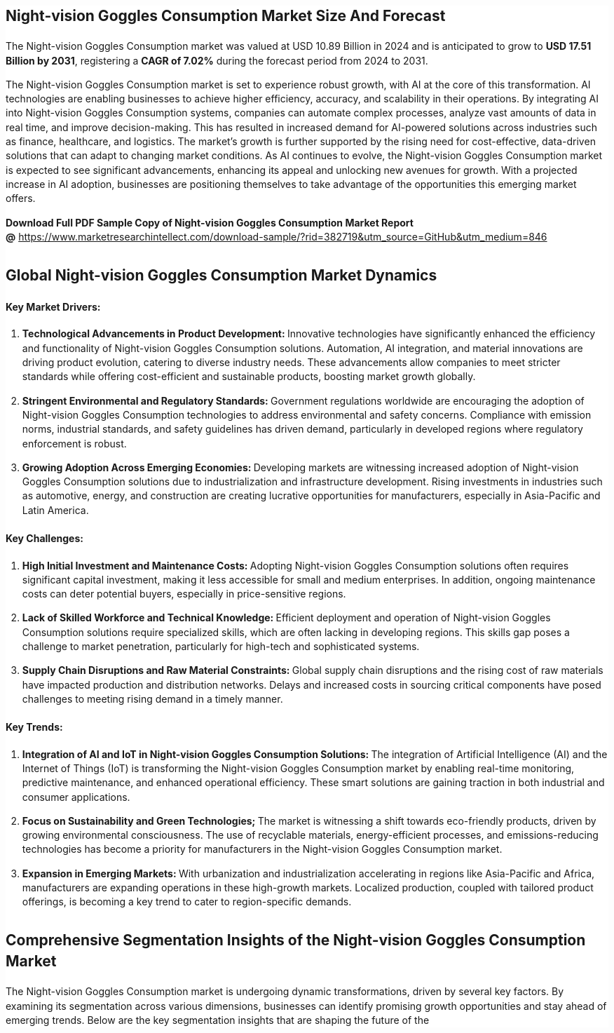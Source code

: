 <h2>Night-vision Goggles Consumption Market Size And Forecast</h2><p>The Night-vision Goggles Consumption market was valued at USD 10.89 Billion in 2024 and is anticipated to grow to <strong>USD 17.51 Billion by 2031</strong>, registering a <strong>CAGR of 7.02%</strong> during the forecast period from 2024 to 2031.</p><p>The Night-vision Goggles Consumption market is set to experience robust growth, with AI at the core of this transformation. AI technologies are enabling businesses to achieve higher efficiency, accuracy, and scalability in their operations. By integrating AI into Night-vision Goggles Consumption systems, companies can automate complex processes, analyze vast amounts of data in real time, and improve decision-making. This has resulted in increased demand for AI-powered solutions across industries such as finance, healthcare, and logistics. The market’s growth is further supported by the rising need for cost-effective, data-driven solutions that can adapt to changing market conditions. As AI continues to evolve, the Night-vision Goggles Consumption market is expected to see significant advancements, enhancing its appeal and unlocking new avenues for growth. With a projected increase in AI adoption, businesses are positioning themselves to take advantage of the opportunities this emerging market offers.</p><p><strong>Download Full PDF Sample Copy of Night-vision Goggles Consumption Market Report @</strong>&nbsp;<a href="https://www.marketresearchintellect.com/download-sample/?rid=382719&amp;utm_source=GitHub&amp;utm_medium=846">https://www.marketresearchintellect.com/download-sample/?rid=382719&amp;utm_source=GitHub&amp;utm_medium=846</a></p><h2>Global Night-vision Goggles Consumption Market Dynamics</h2><h4><strong>Key Market Drivers:</strong></h4><ol><li><p><strong>Technological Advancements in Product Development:&nbsp;</strong>Innovative technologies have significantly enhanced the efficiency and functionality of Night-vision Goggles Consumption solutions. Automation, AI integration, and material innovations are driving product evolution, catering to diverse industry needs. These advancements allow companies to meet stricter standards while offering cost-efficient and sustainable products, boosting market growth globally.</p></li><li><p><strong>Stringent Environmental and Regulatory Standards:&nbsp;</strong>Government regulations worldwide are encouraging the adoption of Night-vision Goggles Consumption technologies to address environmental and safety concerns. Compliance with emission norms, industrial standards, and safety guidelines has driven demand, particularly in developed regions where regulatory enforcement is robust.</p></li><li><p><strong>Growing Adoption Across Emerging Economies:&nbsp;</strong>Developing markets are witnessing increased adoption of Night-vision Goggles Consumption solutions due to industrialization and infrastructure development. Rising investments in industries such as automotive, energy, and construction are creating lucrative opportunities for manufacturers, especially in Asia-Pacific and Latin America.</p></li></ol><h4><strong>Key Challenges:</strong></h4><ol><li><p><strong>High Initial Investment and Maintenance Costs:&nbsp;</strong>Adopting Night-vision Goggles Consumption solutions often requires significant capital investment, making it less accessible for small and medium enterprises. In addition, ongoing maintenance costs can deter potential buyers, especially in price-sensitive regions.</p></li><li><p><strong>Lack of Skilled Workforce and Technical Knowledge:&nbsp;</strong>Efficient deployment and operation of Night-vision Goggles Consumption solutions require specialized skills, which are often lacking in developing regions. This skills gap poses a challenge to market penetration, particularly for high-tech and sophisticated systems.</p></li><li><p><strong>Supply Chain Disruptions and Raw Material Constraints:&nbsp;</strong>Global supply chain disruptions and the rising cost of raw materials have impacted production and distribution networks. Delays and increased costs in sourcing critical components have posed challenges to meeting rising demand in a timely manner.</p></li></ol><h4><strong>Key Trends:</strong></h4><ol><li><p><strong>Integration of AI and IoT in Night-vision Goggles Consumption Solutions:&nbsp;</strong>The integration of Artificial Intelligence (AI) and the Internet of Things (IoT) is transforming the Night-vision Goggles Consumption market by enabling real-time monitoring, predictive maintenance, and enhanced operational efficiency. These smart solutions are gaining traction in both industrial and consumer applications.</p></li><li><p><strong>Focus on Sustainability and Green Technologies;&nbsp;</strong>The market is witnessing a shift towards eco-friendly products, driven by growing environmental consciousness. The use of recyclable materials, energy-efficient processes, and emissions-reducing technologies has become a priority for manufacturers in the Night-vision Goggles Consumption market.</p></li><li><p><strong>Expansion in Emerging Markets:&nbsp;</strong>With urbanization and industrialization accelerating in regions like Asia-Pacific and Africa, manufacturers are expanding operations in these high-growth markets. Localized production, coupled with tailored product offerings, is becoming a key trend to cater to region-specific demands.</p></li></ol><div class="article-main__content" data-test-id="publishing-text-block"><h2>Comprehensive Segmentation Insights of the Night-vision Goggles Consumption Market</h2><p>The Night-vision Goggles Consumption market is undergoing dynamic transformations, driven by several key factors. By examining its segmentation across various dimensions, businesses can identify promising growth opportunities and stay ahead of emerging trends. Below are the key segmentation insights that are shaping the future of the